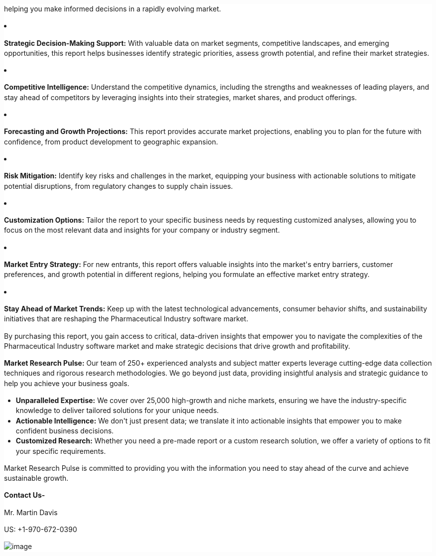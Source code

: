 helping you make informed decisions in a rapidly evolving market.</p></li><li><p><strong>Strategic Decision-Making Support:</strong> With valuable data on market segments, competitive landscapes, and emerging opportunities, this report helps businesses identify strategic priorities, assess growth potential, and refine their market strategies.</p></li><li><p><strong>Competitive Intelligence:</strong> Understand the competitive dynamics, including the strengths and weaknesses of leading players, and stay ahead of competitors by leveraging insights into their strategies, market shares, and product offerings.</p></li><li><p><strong>Forecasting and Growth Projections:</strong> This report provides accurate market projections, enabling you to plan for the future with confidence, from product development to geographic expansion.</p></li><li><p><strong>Risk Mitigation:</strong> Identify key risks and challenges in the market, equipping your business with actionable solutions to mitigate potential disruptions, from regulatory changes to supply chain issues.</p></li><li><p><strong>Customization Options:</strong> Tailor the report to your specific business needs by requesting customized analyses, allowing you to focus on the most relevant data and insights for your company or industry segment.</p></li><li><p><strong>Market Entry Strategy:</strong> For new entrants, this report offers valuable insights into the market's entry barriers, customer preferences, and growth potential in different regions, helping you formulate an effective market entry strategy.</p></li><li><p><strong>Stay Ahead of Market Trends:</strong> Keep up with the latest technological advancements, consumer behavior shifts, and sustainability initiatives that are reshaping the Pharmaceutical Industry software market.</p></li></ol><p>By purchasing this report, you gain access to critical, data-driven insights that empower you to navigate the complexities of the Pharmaceutical Industry software market and make strategic decisions that drive growth and profitability.</p><p><strong>Market Research Pulse:</strong>&nbsp;Our team of 250+ experienced analysts and subject matter experts leverage cutting-edge data collection techniques and rigorous research methodologies. We go beyond just data, providing insightful analysis and strategic guidance to help you achieve your business goals.</p><ul><li><strong>Unparalleled Expertise:</strong>&nbsp;We cover over 25,000 high-growth and niche markets, ensuring we have the industry-specific knowledge to deliver tailored solutions for your unique needs.</li><li><strong>Actionable Intelligence:</strong>&nbsp;We don't just present data; we translate it into actionable insights that empower you to make confident business decisions.</li><li><strong>Customized Research:</strong>&nbsp;Whether you need a pre-made report or a custom research solution, we offer a variety of options to fit your specific requirements.</li></ul><p>Market Research Pulse is committed to providing you with the information you need to stay ahead of the curve and achieve sustainable growth.</p><p><strong>Contact Us-</strong></p><p>Mr. Martin Davis</p><p>US: +1-970-672-0390</p>
![image](https://github.com/user-attachments/assets/506388b5-37f4-4024-8899-dd25265668fe)
